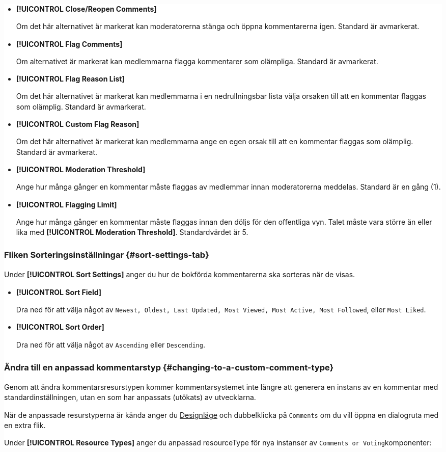 * **[!UICONTROL Close/Reopen Comments]**

   Om det här alternativet är markerat kan moderatorerna stänga och öppna kommentarerna igen. Standard är avmarkerat.

* **[!UICONTROL Flag Comments]**

   Om alternativet är markerat kan medlemmarna flagga kommentarer som olämpliga. Standard är avmarkerat.

* **[!UICONTROL Flag Reason List]**

   Om det här alternativet är markerat kan medlemmarna i en nedrullningsbar lista välja orsaken till att en kommentar flaggas som olämplig. Standard är avmarkerat.

* **[!UICONTROL Custom Flag Reason]**

   Om det här alternativet är markerat kan medlemmarna ange en egen orsak till att en kommentar flaggas som olämplig. Standard är avmarkerat.

* **[!UICONTROL Moderation Threshold]**

   Ange hur många gånger en kommentar måste flaggas av medlemmar innan moderatorerna meddelas. Standard är en gång (1).

* **[!UICONTROL Flagging Limit]**

   Ange hur många gånger en kommentar måste flaggas innan den döljs för den offentliga vyn. Talet måste vara större än eller lika med **[!UICONTROL Moderation Threshold]**. Standardvärdet är 5.

### Fliken Sorteringsinställningar {#sort-settings-tab}

Under **[!UICONTROL Sort Settings]** anger du hur de bokförda kommentarerna ska sorteras när de visas.

* **[!UICONTROL Sort Field]**

   Dra ned för att välja något av `Newest, Oldest, Last Updated, Most Viewed, Most Active, Most Followed`, eller `Most Liked`.

* **[!UICONTROL Sort Order]**

   Dra ned för att välja något av `Ascending` eller `Descending`.

### Ändra till en anpassad kommentarstyp {#changing-to-a-custom-comment-type}

Genom att ändra kommentarsresurstypen kommer kommentarsystemet inte längre att generera en instans av en kommentar med standardinställningen, utan en som har anpassats (utökats) av utvecklarna.

När de anpassade resurstyperna är kända anger du [Designläge](../../help/sites-authoring/default-components-designmode.md) och dubbelklicka på `Comments` om du vill öppna en dialogruta med en extra flik.

Under **[!UICONTROL Resource Types]** anger du anpassad resourceType för nya instanser av `Comments or Voting`komponenter:
